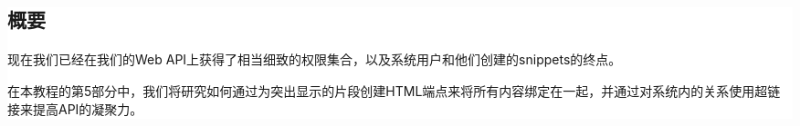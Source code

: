 ## 概要
现在我们已经在我们的Web API上获得了相当细致的权限集合，以及系统用户和他们创建的snippets的终点。

在本教程的第5部分中，我们将研究如何通过为突出显示的片段创建HTML端点来将所有内容绑定在一起，并通过对系统内的关系使用超链接来提高API的凝聚力。



       
    
        